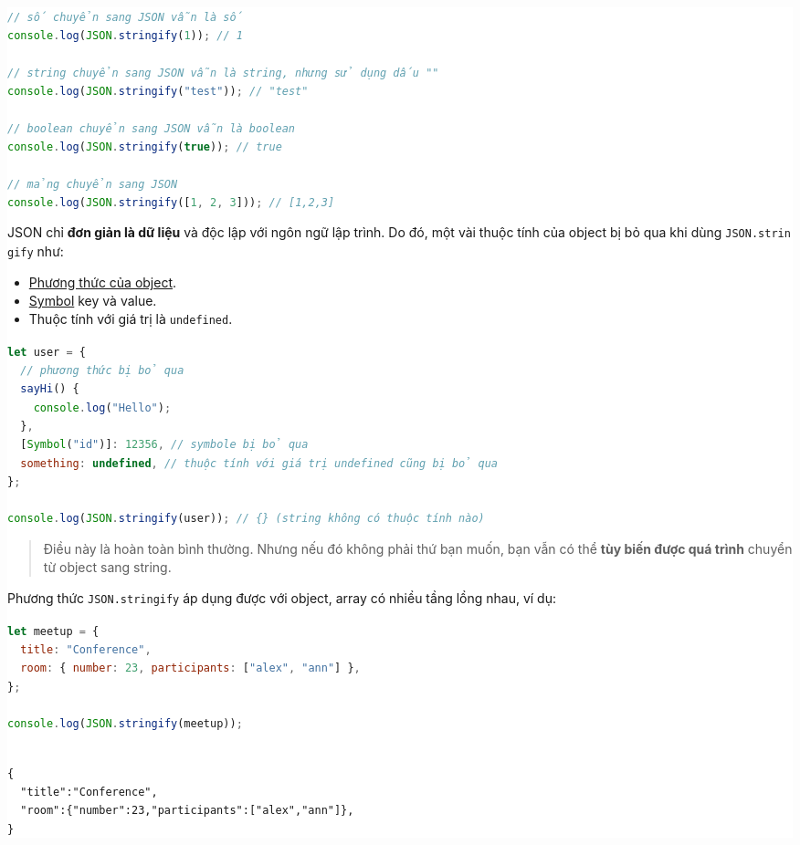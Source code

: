 ```js
// số chuyển sang JSON vẫn là số
console.log(JSON.stringify(1)); // 1

// string chuyển sang JSON vẫn là string, nhưng sử dụng dấu ""
console.log(JSON.stringify("test")); // "test"

// boolean chuyển sang JSON vẫn là boolean
console.log(JSON.stringify(true)); // true

// mảng chuyển sang JSON
console.log(JSON.stringify([1, 2, 3])); // [1,2,3]
```

JSON chỉ **đơn giản là dữ liệu** và độc lập với ngôn ngữ lập trình. Do đó, một vài thuộc tính của object bị bỏ qua khi dùng `JSON.stringify` như:

- [Phương thức của object](/bai-viet/javascript/object-la-gi-object-trong-javascript).
- [Symbol](/bai-viet/javascript/symbol-trong-javascript) key và value.
- Thuộc tính với giá trị là `undefined`.

```js
let user = {
  // phương thức bị bỏ qua
  sayHi() {
    console.log("Hello");
  },
  [Symbol("id")]: 12356, // symbole bị bỏ qua
  something: undefined, // thuộc tính với giá trị undefined cũng bị bỏ qua
};

console.log(JSON.stringify(user)); // {} (string không có thuộc tính nào)
```

> Điều này là hoàn toàn bình thường. Nhưng nếu đó không phải thứ bạn muốn, bạn vẫn có thể **tùy biến được quá trình** chuyển từ object sang string.

Phương thức `JSON.stringify` áp dụng được với object, array có nhiều tầng lồng nhau, ví dụ:

```js
let meetup = {
  title: "Conference",
  room: { number: 23, participants: ["alex", "ann"] },
};

console.log(JSON.stringify(meetup));
```

<content-result>

<code>
{
  "title":"Conference",
  "room":{"number":23,"participants":["alex","ann"]},
}
</code>

